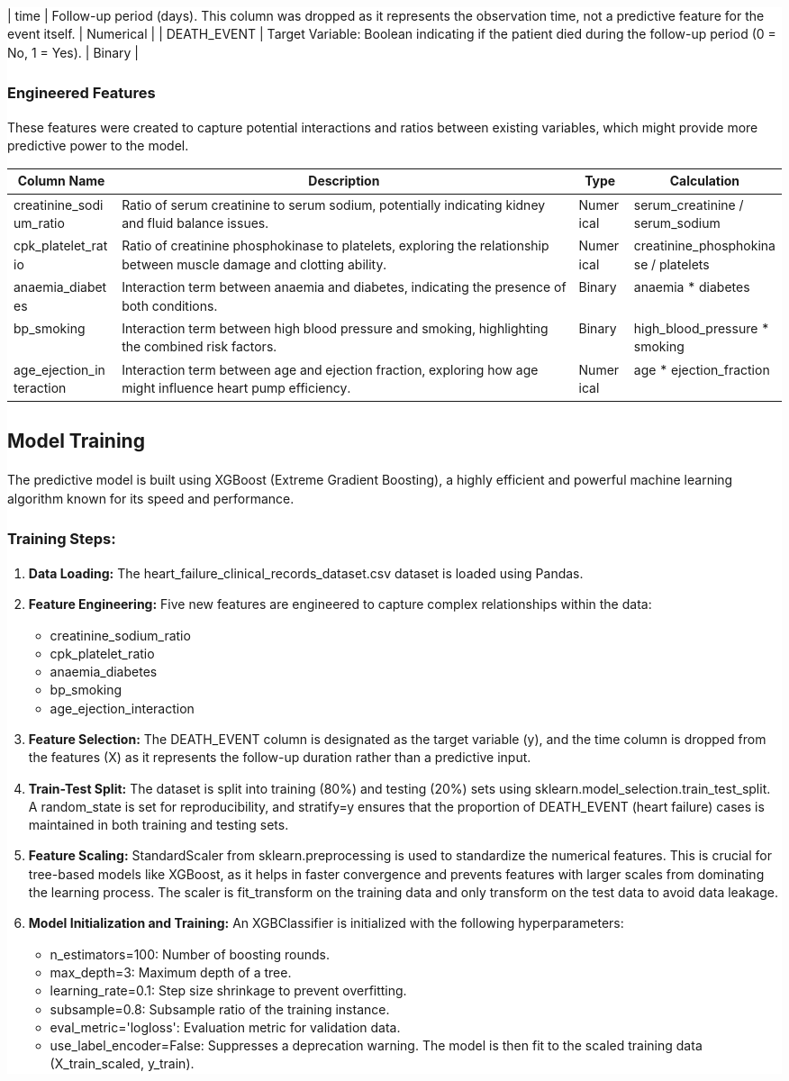 | time | Follow-up period (days). This column was dropped as it represents the observation time, not a predictive feature for the event itself. | Numerical |
| DEATH_EVENT | Target Variable: Boolean indicating if the patient died during the follow-up period (0 = No, 1 = Yes). | Binary |

### Engineered Features
These features were created to capture potential interactions and ratios between existing variables, which might provide more predictive power to the model.

| Column Name | Description | Type | Calculation |
|-------------|-------------|------|-------------|
| creatinine_sodium_ratio | Ratio of serum creatinine to serum sodium, potentially indicating kidney and fluid balance issues. | Numerical | serum_creatinine / serum_sodium |
| cpk_platelet_ratio | Ratio of creatinine phosphokinase to platelets, exploring the relationship between muscle damage and clotting ability. | Numerical | creatinine_phosphokinase / platelets |
| anaemia_diabetes | Interaction term between anaemia and diabetes, indicating the presence of both conditions. | Binary | anaemia * diabetes |
| bp_smoking | Interaction term between high blood pressure and smoking, highlighting the combined risk factors. | Binary | high_blood_pressure * smoking |
| age_ejection_interaction | Interaction term between age and ejection fraction, exploring how age might influence heart pump efficiency. | Numerical | age * ejection_fraction |

## Model Training
The predictive model is built using XGBoost (Extreme Gradient Boosting), a highly efficient and powerful machine learning algorithm known for its speed and performance.

### Training Steps:
1. **Data Loading:** The heart_failure_clinical_records_dataset.csv dataset is loaded using Pandas.

2. **Feature Engineering:** Five new features are engineered to capture complex relationships within the data:
   - creatinine_sodium_ratio
   - cpk_platelet_ratio
   - anaemia_diabetes
   - bp_smoking
   - age_ejection_interaction

3. **Feature Selection:** The DEATH_EVENT column is designated as the target variable (y), and the time column is dropped from the features (X) as it represents the follow-up duration rather than a predictive input.

4. **Train-Test Split:** The dataset is split into training (80%) and testing (20%) sets using sklearn.model_selection.train_test_split. A random_state is set for reproducibility, and stratify=y ensures that the proportion of DEATH_EVENT (heart failure) cases is maintained in both training and testing sets.

5. **Feature Scaling:** StandardScaler from sklearn.preprocessing is used to standardize the numerical features. This is crucial for tree-based models like XGBoost, as it helps in faster convergence and prevents features with larger scales from dominating the learning process. The scaler is fit_transform on the training data and only transform on the test data to avoid data leakage.

6. **Model Initialization and Training:** An XGBClassifier is initialized with the following hyperparameters:
   - n_estimators=100: Number of boosting rounds.
   - max_depth=3: Maximum depth of a tree.
   - learning_rate=0.1: Step size shrinkage to prevent overfitting.
   - subsample=0.8: Subsample ratio of the training instance.
   - eval_metric='logloss': Evaluation metric for validation data.
   - use_label_encoder=False: Suppresses a deprecation warning.
   The model is then fit to the scaled training data (X_train_scaled, y_train).
